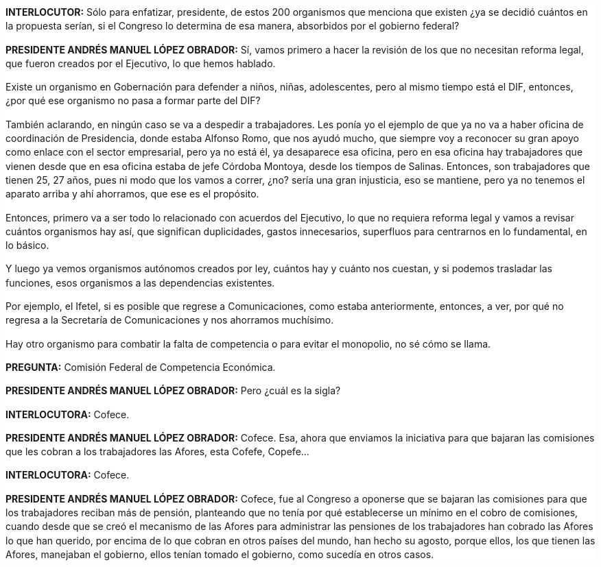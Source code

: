 **INTERLOCUTOR:** Sólo para enfatizar, presidente, de estos 200 organismos que
menciona que existen ¿ya se decidió cuántos en la propuesta serían, si el
Congreso lo determina de esa manera, absorbidos por el gobierno federal?

**PRESIDENTE ANDRÉS MANUEL LÓPEZ OBRADOR:** Sí, vamos primero a hacer la
revisión de los que no necesitan reforma legal, que fueron creados por el
Ejecutivo, lo que hemos hablado.

Existe un organismo en Gobernación para defender a niños, niñas, adolescentes,
pero al mismo tiempo está el DIF, entonces, ¿por qué ese organismo no pasa a
formar parte del DIF?

También aclarando, en ningún caso se va a despedir a trabajadores. Les ponía
yo el ejemplo de que ya no va a haber oficina de coordinación de Presidencia,
donde estaba Alfonso Romo, que nos ayudó mucho, que siempre voy a reconocer su
gran apoyo como enlace con el sector empresarial, pero ya no está él, ya
desaparece esa oficina, pero en esa oficina hay trabajadores que vienen desde
que en esa oficina estaba de jefe Córdoba Montoya, desde los tiempos de
Salinas. Entonces, son trabajadores que tienen 25, 27 años, pues ni modo que
los vamos a correr, ¿no? sería una gran injusticia, eso se mantiene, pero ya
no tenemos el aparato arriba y ahí ahorramos, que ese es el propósito.

Entonces, primero va a ser todo lo relacionado con acuerdos del Ejecutivo, lo
que no requiera reforma legal y vamos a revisar cuántos organismos hay así,
que significan duplicidades, gastos innecesarios, superfluos para centrarnos
en lo fundamental, en lo básico.

Y luego ya vemos organismos autónomos creados por ley, cuántos hay y cuánto
nos cuestan, y si podemos trasladar las funciones, esos organismos a las
dependencias existentes.

Por ejemplo, el Ifetel, si es posible que regrese a Comunicaciones, como
estaba anteriormente, entonces, a ver, por qué no regresa a la Secretaría de
Comunicaciones y nos ahorramos muchísimo.

Hay otro organismo para combatir la falta de competencia o para evitar el
monopolio, no sé cómo se llama.

**PREGUNTA:** Comisión Federal de Competencia Económica.

**PRESIDENTE ANDRÉS MANUEL LÓPEZ OBRADOR:** Pero ¿cuál es la sigla?

**INTERLOCUTORA:** Cofece.

**PRESIDENTE ANDRÉS MANUEL LÓPEZ OBRADOR:** Cofece. Esa, ahora que enviamos la
iniciativa para que bajaran las comisiones que les cobran a los trabajadores
las Afores, esta Cofefe, Copefe…

**INTERLOCUTORA:** Cofece.

**PRESIDENTE ANDRÉS MANUEL LÓPEZ OBRADOR:** Cofece, fue al Congreso a oponerse
que se bajaran las comisiones para que los trabajadores reciban más de
pensión, planteando que no tenía por qué establecerse un mínimo en el cobro de
comisiones, cuando desde que se creó el mecanismo de las Afores para
administrar las pensiones de los trabajadores han cobrado las Afores lo que
han querido, por encima de lo que cobran en otros países del mundo, han hecho
su agosto, porque ellos, los que tienen las Afores, manejaban el gobierno,
ellos tenían tomado el gobierno, como sucedía en otros casos.
